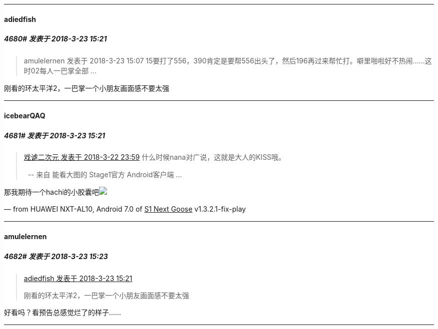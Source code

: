 





-----

####  adiedfish  
##### 4680#       发表于 2018-3-23 15:21



<blockquote>amulelernen 发表于 2018-3-23 15:07
15要打了556，390肯定是要帮556出头了，然后196再过来帮忙打。噼里啪啦好不热闹……这时02每人一巴掌全部 ...</blockquote>
刚看的环太平洋2，一巴掌一个小朋友画面感不要太强







-----

####  icebearQAQ  
##### 4681#       发表于 2018-3-23 15:21



<blockquote><a href="httphttps://bbs.saraba1st.com/2b/forum.php?mod=redirect&amp;goto=findpost&amp;pid=38944772&amp;ptid=1588562" target="_blank">戏谑二次元 发表于 2018-3-22 23:59</a>
什么时候nana对广说，这就是大人的KISS哦。

  -- 来自 能看大图的 Stage1官方 Android客户端 ...</blockquote>
那我期待一个hachi的小胶囊吧<img src="https://static.saraba1st.com/image/smiley/face2017/009.gif" referrerpolicy="no-referrer">

— from HUAWEI NXT-AL10, Android 7.0 of [S1 Next Goose](https://play.google.com/store/apps/details?id=me.ykrank.s1next) v1.3.2.1-fix-play







-----

####  amulelernen  
##### 4682#       发表于 2018-3-23 15:23



<blockquote><a href="httphttps://bbs.saraba1st.com/2b/forum.php?mod=redirect&amp;goto=findpost&amp;pid=38945037&amp;ptid=1588562" target="_blank">adiedfish 发表于 2018-3-23 15:21</a>

刚看的环太平洋2，一巴掌一个小朋友画面感不要太强</blockquote>
好看吗？看预告总感觉烂了的样子……







-----
